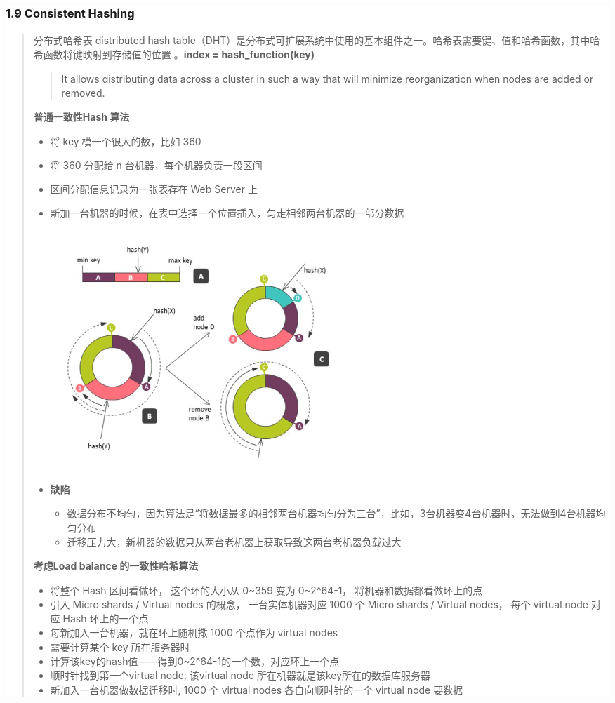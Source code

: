 ### 1.9 Consistent Hashing

> 分布式哈希表 distributed hash table（DHT）是分布式可扩展系统中使用的基本组件之一。哈希表需要键、值和哈希函数，其中哈希函数将键映射到存储值的位置 。**index = hash_function(key)**
>
> > It allows distributing data across a cluster in such a way that will minimize reorganization when nodes are added or removed.
>
> **普通一致性Hash 算法**
>
> - 将 key 模一个很大的数，比如 360
>
> - 将 360 分配给 n 台机器，每个机器负责一段区间 
>
> - 区间分配信息记录为一张表存在 Web Server 上
>
> - 新加一台机器的时候，在表中选择一个位置插入，匀走相邻两台机器的一部分数据
>
>   <img src="System_Design经验总结.assets/image-20240423000806406.png" alt="image-20240423000806406" style="zoom:100%;" />
>
> - **缺陷** 
>
>   - 数据分布不均匀，因为算法是“将数据最多的相邻两台机器均匀分为三台”，比如，3台机器变4台机器时，无法做到4台机器均匀分布
>   - 迁移压力大，新机器的数据只从两台老机器上获取导致这两台老机器负载过大
>
> **考虑Load balance 的一致性哈希算法**
>
> - 将整个 Hash 区间看做环， 这个环的大小从 0~359 变为 0~2^64-1， 将机器和数据都看做环上的点
> - 引入 Micro shards / Virtual nodes 的概念， 一台实体机器对应 1000 个 Micro shards / Virtual nodes， 每个 virtual node 对应 Hash 环上的一个点
> - 每新加入一台机器，就在环上随机撒 1000 个点作为 virtual nodes
> -  需要计算某个 key 所在服务器时
>   - 计算该key的hash值——得到0~2^64-1的一个数，对应环上一个点
>   - 顺时针找到第一个virtual node, 该virtual node 所在机器就是该key所在的数据库服务器
> - 新加入一台机器做数据迁移时, 1000 个 virtual nodes 各自向顺时针的一个 virtual node 要数据 

